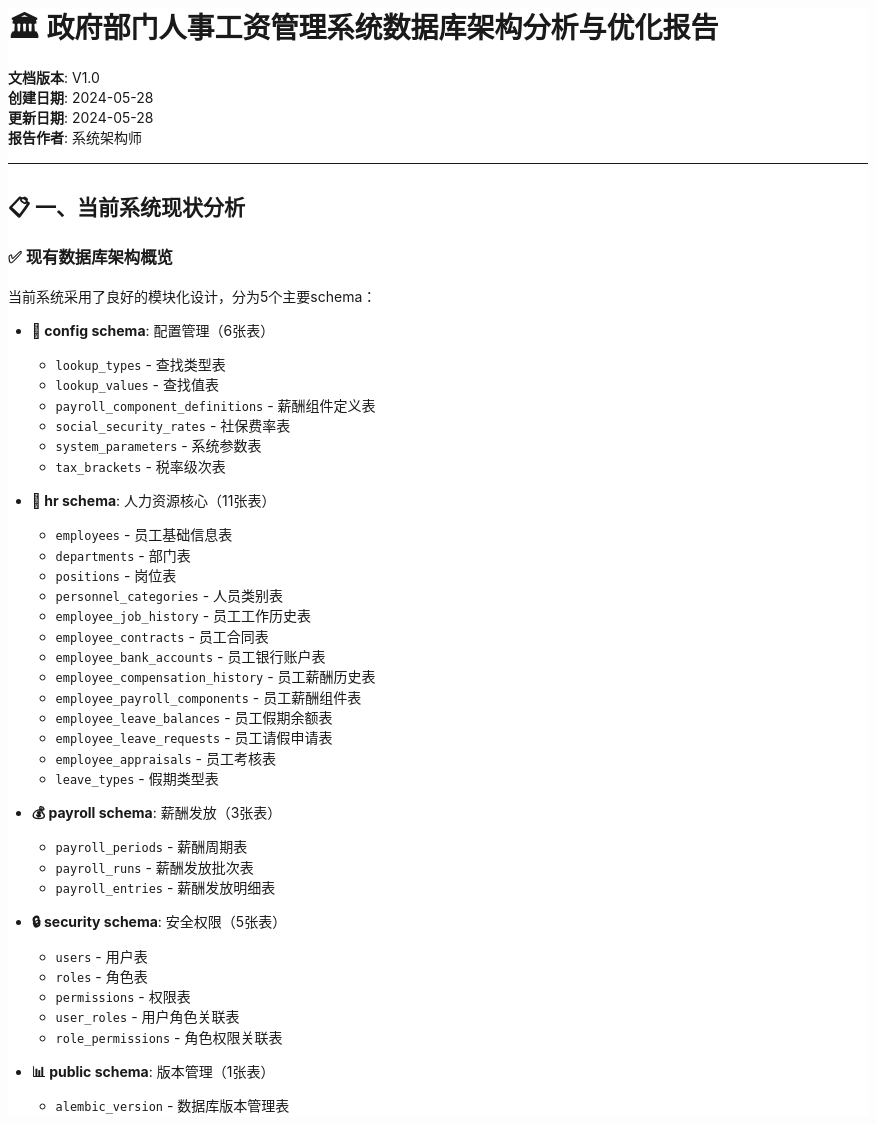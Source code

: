 # 🏛️ 政府部门人事工资管理系统数据库架构分析与优化报告

**文档版本**: V1.0  
**创建日期**: 2024-05-28  
**更新日期**: 2024-05-28  
**报告作者**: 系统架构师  

---

## 📋 一、当前系统现状分析

### ✅ **现有数据库架构概览**

当前系统采用了良好的模块化设计，分为5个主要schema：

- **🔧 config schema**: 配置管理（6张表）
  - `lookup_types` - 查找类型表
  - `lookup_values` - 查找值表
  - `payroll_component_definitions` - 薪酬组件定义表
  - `social_security_rates` - 社保费率表
  - `system_parameters` - 系统参数表
  - `tax_brackets` - 税率级次表

- **👥 hr schema**: 人力资源核心（11张表）
  - `employees` - 员工基础信息表
  - `departments` - 部门表
  - `positions` - 岗位表
  - `personnel_categories` - 人员类别表
  - `employee_job_history` - 员工工作历史表
  - `employee_contracts` - 员工合同表
  - `employee_bank_accounts` - 员工银行账户表
  - `employee_compensation_history` - 员工薪酬历史表
  - `employee_payroll_components` - 员工薪酬组件表
  - `employee_leave_balances` - 员工假期余额表
  - `employee_leave_requests` - 员工请假申请表
  - `employee_appraisals` - 员工考核表
  - `leave_types` - 假期类型表

- **💰 payroll schema**: 薪酬发放（3张表）
  - `payroll_periods` - 薪酬周期表
  - `payroll_runs` - 薪酬发放批次表
  - `payroll_entries` - 薪酬发放明细表

- **🔒 security schema**: 安全权限（5张表）
  - `users` - 用户表
  - `roles` - 角色表
  - `permissions` - 权限表
  - `user_roles` - 用户角色关联表
  - `role_permissions` - 角色权限关联表

- **📊 public schema**: 版本管理（1张表）
  - `alembic_version` - 数据库版本管理表
